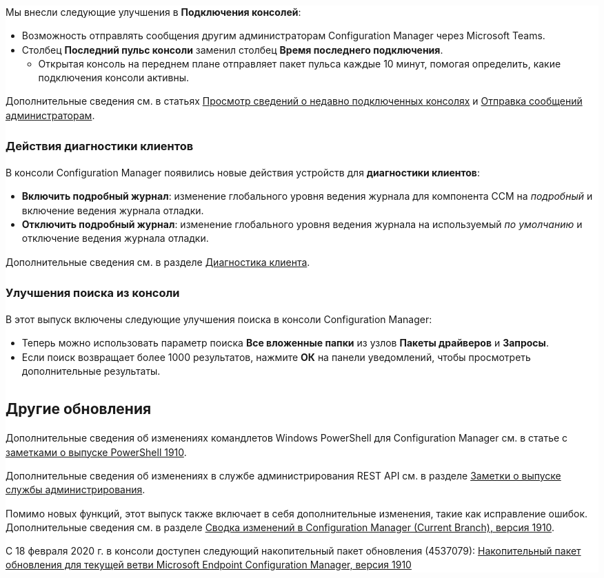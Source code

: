 Мы внесли следующие улучшения в **Подключения консолей**:

- Возможность отправлять сообщения другим администраторам Configuration Manager через Microsoft Teams.
- Столбец **Последний пульс консоли** заменил столбец **Время последнего подключения**.
  - Открытая консоль на переднем плане отправляет пакет пульса каждые 10 минут, помогая определить, какие подключения консоли активны.

Дополнительные сведения см. в статьях [Просмотр сведений о недавно подключенных консолях](../../servers/manage/admin-console.md#bkmk_viewconnected) и [Отправка сообщений администраторам](../../servers/manage/admin-console.md#bkmk_message).

### <a name="client-diagnostics-actions"></a>Действия диагностики клиентов



В консоли Configuration Manager появились новые действия устройств для **диагностики клиентов**:

- **Включить подробный журнал**: изменение глобального уровня ведения журнала для компонента CCM на *подробный* и включение ведения журнала отладки.
- **Отключить подробный журнал**: изменение глобального уровня ведения журнала на используемый *по умолчанию* и отключение ведения журнала отладки.

Дополнительные сведения см. в разделе [Диагностика клиента](../../clients/manage/client-notification.md#client-diagnostics).

### <a name="improvements-to-console-search"></a>Улучшения поиска из консоли


В этот выпуск включены следующие улучшения поиска в консоли Configuration Manager:

- Теперь можно использовать параметр поиска **Все вложенные папки** из узлов **Пакеты драйверов** и **Запросы**.
- Если поиск возвращает более 1000 результатов, нажмите **ОК** на панели уведомлений, чтобы просмотреть дополнительные результаты.

## <a name="other-updates"></a>Другие обновления

Дополнительные сведения об изменениях командлетов Windows PowerShell для Configuration Manager см. в статье с [заметками о выпуске PowerShell 1910](https://docs.microsoft.com/powershell/sccm/1910-release-notes?view=sccm-ps).

Дополнительные сведения об изменениях в службе администрирования REST API см. в разделе [Заметки о выпуске службы администрирования](../../../develop/adminservice/release-notes.md#bkmk_1910).

Помимо новых функций, этот выпуск также включает в себя дополнительные изменения, такие как исправление ошибок. Дополнительные сведения см. в разделе [Сводка изменений в Configuration Manager (Current Branch), версия 1910](https://support.microsoft.com/help/4535776).


С 18 февраля 2020 г. в консоли доступен следующий накопительный пакет обновления (4537079): [Накопительный пакет обновления для текущей ветви Microsoft Endpoint Configuration Manager, версия 1910](https://support.microsoft.com/help/4537079)


